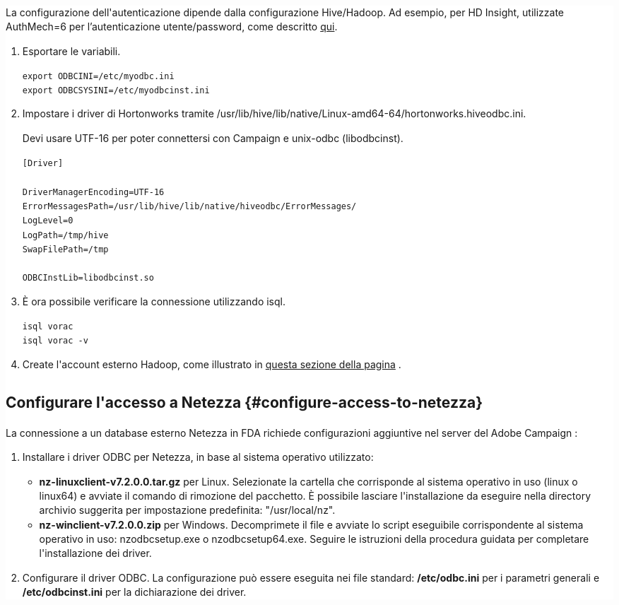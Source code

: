    La configurazione dell&#39;autenticazione dipende dalla configurazione Hive/Hadoop. Ad esempio, per HD Insight, utilizzate AuthMech=6 per l’autenticazione utente/password, come descritto [qui](https://www.simba.com/products/Spark/doc/ODBC_InstallGuide/unix/content/odbc/hi/configuring/authenticating/azuresvc.htm).

1. Esportare le variabili.

   ```
   export ODBCINI=/etc/myodbc.ini
   export ODBCSYSINI=/etc/myodbcinst.ini
   ```

1. Impostare i driver di Hortonworks tramite /usr/lib/hive/lib/native/Linux-amd64-64/hortonworks.hiveodbc.ini.

   Devi usare UTF-16 per poter connettersi con Campaign e unix-odbc (libodbcinst).

   ```
   [Driver]
   
   DriverManagerEncoding=UTF-16
   ErrorMessagesPath=/usr/lib/hive/lib/native/hiveodbc/ErrorMessages/
   LogLevel=0
   LogPath=/tmp/hive
   SwapFilePath=/tmp
   
   ODBCInstLib=libodbcinst.so
   ```

1. È ora possibile verificare la connessione utilizzando isql.

   ```
   isql vorac
   isql vorac -v
   ```

1. Create l&#39;account esterno Hadoop, come illustrato in [questa sezione della pagina](../../platform/using/external-accounts.md#hadoop-external-account) .

## Configurare l&#39;accesso a Netezza {#configure-access-to-netezza}

La connessione a un database esterno Netezza in FDA richiede configurazioni aggiuntive nel server del Adobe Campaign :

1. Installare i driver ODBC per Netezza, in base al sistema operativo utilizzato:

   * **nz-linuxclient-v7.2.0.0.tar.gz** per Linux. Selezionate la cartella che corrisponde al sistema operativo in uso (linux o linux64) e avviate il comando di rimozione del pacchetto. È possibile lasciare l&#39;installazione da eseguire nella directory archivio suggerita per impostazione predefinita: &quot;/usr/local/nz&quot;.
   * **nz-winclient-v7.2.0.0.zip** per Windows. Decomprimete il file e avviate lo script eseguibile corrispondente al sistema operativo in uso: nzodbcsetup.exe o nzodbcsetup64.exe. Seguire le istruzioni della procedura guidata per completare l&#39;installazione dei driver.

1. Configurare il driver ODBC. La configurazione può essere eseguita nei file standard: **/etc/odbc.ini** per i parametri generali e **/etc/odbcinst.ini** per la dichiarazione dei driver.
